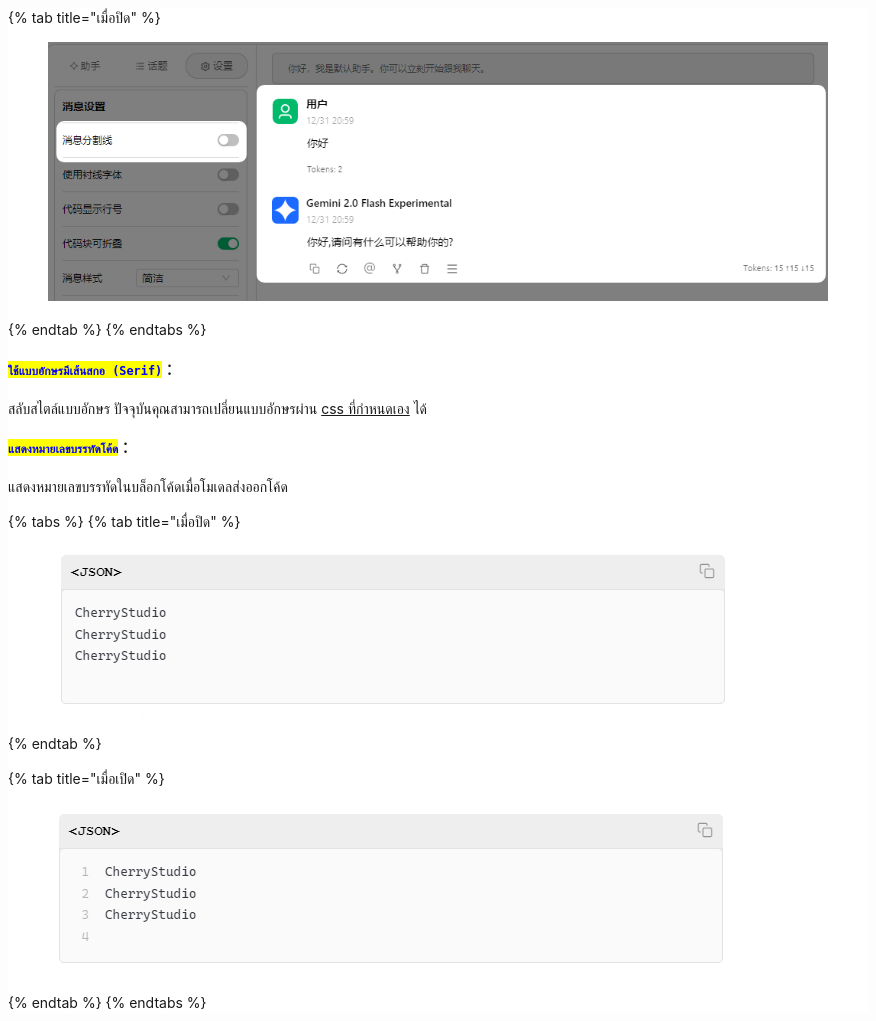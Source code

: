{% tab title="เมื่อปิด" %}
<figure><img src="../../.gitbook/assets/image (1) (1) (1) (1) (1) (1) (1) (1).png" alt=""><figcaption></figcaption></figure>
{% endtab %}
{% endtabs %}

#### <mark style="color:blue;">**`ใช้แบบอักษรมีเส้นสกอ (Serif)`**</mark>：

สลับสไตล์แบบอักษร ปัจจุบันคุณสามารถเปลี่ยนแบบอักษรผ่าน [css ที่กำหนดเอง](../../personalization-settings/) ได้

#### <mark style="color:blue;">**`แสดงหมายเลขบรรทัดโค้ด`**</mark>：

แสดงหมายเลขบรรทัดในบล็อกโค้ดเมื่อโมเดลส่งออกโค้ด

{% tabs %}
{% tab title="เมื่อปิด" %}
<figure><img src="../../.gitbook/assets/image (2) (1) (1) (1) (1).png" alt=""><figcaption></figcaption></figure>
{% endtab %}

{% tab title="เมื่อเปิด" %}
<figure><img src="../../.gitbook/assets/image (3) (1).png" alt=""><figcaption></figcaption></figure>
{% endtab %}
{% endtabs %}
